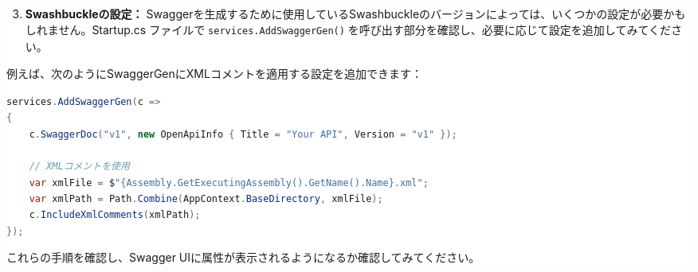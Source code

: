 3. **Swashbuckleの設定：** Swaggerを生成するために使用しているSwashbuckleのバージョンによっては、いくつかの設定が必要かもしれません。Startup.cs ファイルで `services.AddSwaggerGen()` を呼び出す部分を確認し、必要に応じて設定を追加してみてください。

例えば、次のようにSwaggerGenにXMLコメントを適用する設定を追加できます：

```csharp
services.AddSwaggerGen(c =>
{
    c.SwaggerDoc("v1", new OpenApiInfo { Title = "Your API", Version = "v1" });

    // XMLコメントを使用
    var xmlFile = $"{Assembly.GetExecutingAssembly().GetName().Name}.xml";
    var xmlPath = Path.Combine(AppContext.BaseDirectory, xmlFile);
    c.IncludeXmlComments(xmlPath);
});
```

これらの手順を確認し、Swagger UIに属性が表示されるようになるか確認してみてください。
